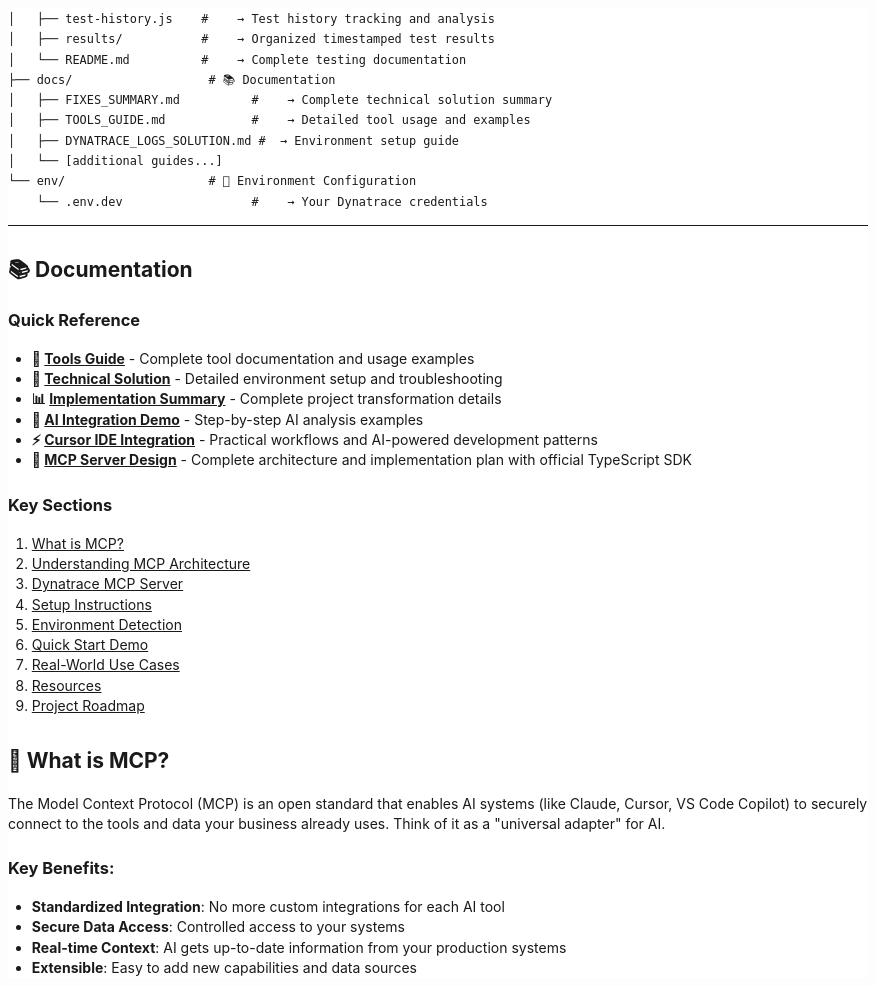 ```
│   ├── test-history.js    #    → Test history tracking and analysis
│   ├── results/           #    → Organized timestamped test results
│   └── README.md          #    → Complete testing documentation
├── docs/                   # 📚 Documentation
│   ├── FIXES_SUMMARY.md          #    → Complete technical solution summary
│   ├── TOOLS_GUIDE.md            #    → Detailed tool usage and examples
│   ├── DYNATRACE_LOGS_SOLUTION.md #  → Environment setup guide
│   └── [additional guides...]
└── env/                    # 🔐 Environment Configuration
    └── .env.dev                  #    → Your Dynatrace credentials
```

---

## 📚 Documentation

### **Quick Reference**
- **🚀 [Tools Guide](docs/TOOLS_GUIDE.md)** - Complete tool documentation and usage examples
- **🔧 [Technical Solution](docs/DYNATRACE_LOGS_SOLUTION.md)** - Detailed environment setup and troubleshooting
- **📊 [Implementation Summary](docs/FIXES_SUMMARY.md)** - Complete project transformation details
- **🎯 [AI Integration Demo](docs/cursor-mcp-demo.md)** - Step-by-step AI analysis examples
- **⚡ [Cursor IDE Integration](docs/CURSOR_INTEGRATION.md)** - Practical workflows and AI-powered development patterns
- **🤖 [MCP Server Design](docs/MCP_SERVER_DESIGN.md)** - Complete architecture and implementation plan with official TypeScript SDK

### **Key Sections**
1. [What is MCP?](#what-is-mcp)
2. [Understanding MCP Architecture](#understanding-mcp-architecture)
3. [Dynatrace MCP Server](#dynatrace-mcp-server)
4. [Setup Instructions](#setup-instructions)
5. [Environment Detection](#environment-detection)
6. [Quick Start Demo](#quick-start-demo)
7. [Real-World Use Cases](#real-world-use-cases)
8. [Resources](#resources)
9. [Project Roadmap](#project-roadmap)

## 🤖 What is MCP?

The Model Context Protocol (MCP) is an open standard that enables AI systems (like Claude, Cursor, VS Code Copilot) to securely connect to the tools and data your business already uses. Think of it as a "universal adapter" for AI.

### Key Benefits:
- **Standardized Integration**: No more custom integrations for each AI tool
- **Secure Data Access**: Controlled access to your systems
- **Real-time Context**: AI gets up-to-date information from your production systems
- **Extensible**: Easy to add new capabilities and data sources
